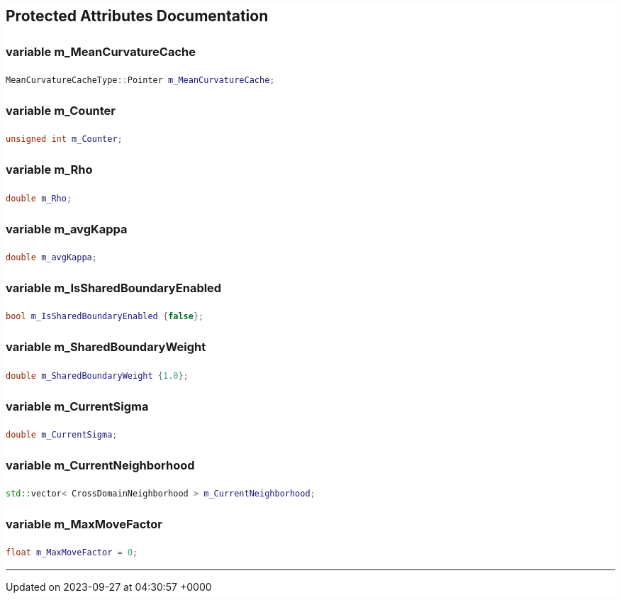 
## Protected Attributes Documentation

### variable m_MeanCurvatureCache

```cpp
MeanCurvatureCacheType::Pointer m_MeanCurvatureCache;
```


### variable m_Counter

```cpp
unsigned int m_Counter;
```


### variable m_Rho

```cpp
double m_Rho;
```


### variable m_avgKappa

```cpp
double m_avgKappa;
```


### variable m_IsSharedBoundaryEnabled

```cpp
bool m_IsSharedBoundaryEnabled {false};
```


### variable m_SharedBoundaryWeight

```cpp
double m_SharedBoundaryWeight {1.0};
```


### variable m_CurrentSigma

```cpp
double m_CurrentSigma;
```


### variable m_CurrentNeighborhood

```cpp
std::vector< CrossDomainNeighborhood > m_CurrentNeighborhood;
```


### variable m_MaxMoveFactor

```cpp
float m_MaxMoveFactor = 0;
```


-------------------------------

Updated on 2023-09-27 at 04:30:57 +0000